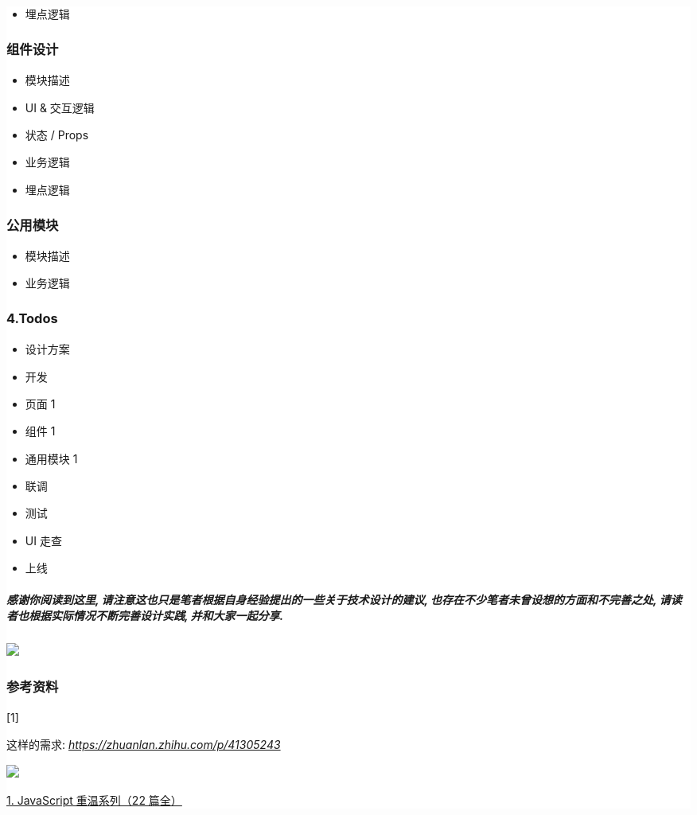 *   埋点逻辑
    

### 组件设计

*   模块描述
    
*   UI & 交互逻辑
    
*   状态 / Props
    
*   业务逻辑
    
*   埋点逻辑
    

### 公用模块

*   模块描述
    
*   业务逻辑
    

### 4.Todos

*   设计方案
    
*   开发
    

*   页面 1
    
*   组件 1
    
*   通用模块 1
    

*   联调
    
*   测试
    
*   UI 走查
    
*   上线
    

##### 感谢你阅读到这里, 请注意这也只是笔者根据自身经验提出的一些关于技术设计的建议, 也存在不少笔者未曾设想的方面和不完善之处, 请读者也根据实际情况不断完善设计实践, 并和大家一起分享.

![](https://mmbiz.qpic.cn/mmbiz_png/ndgH50E7pIqsI7a9X4Y6Sg73b5TQ0XAJyUtzRPxPIq3FQCcclzcUMcoZ5VibpYiadGPjHJ2m1DXbZTbdoJzicoeicg/640?wx_fmt=png)

### 参考资料

[1]

这样的需求: _https://zhuanlan.zhihu.com/p/41305243_

  

![](https://mmbiz.qpic.cn/mmbiz_gif/usyTZ86MDicgqjLq0USF6icibfWiaLSV8bz17cBjvXylU7dz9mIMP7lUF50OE2gFrlZDQlIyWvGcUiaprq92fq8tgXg/640?wx_fmt=gif)

[1. JavaScript 重温系列（22 篇全）](http://mp.weixin.qq.com/s?__biz=MjM5MDc4MzgxNA==&mid=2458453187&idx=1&sn=a69b4d7d991867a07a933f86e66b9f55&chksm=b1c224ea86b5adfc10c3aa1841be3879b9360d671e98cc73391c2490246f1348857b9821d32c&scene=21#wechat_redirect)  
